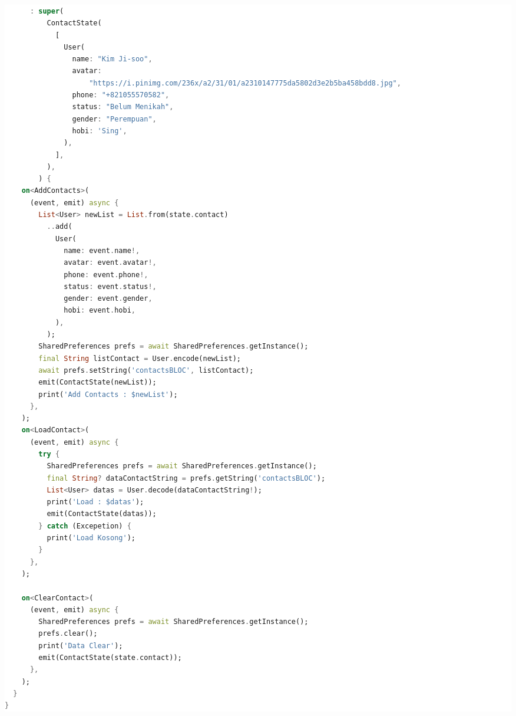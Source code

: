 ```dart
      : super(
          ContactState(
            [
              User(
                name: "Kim Ji-soo",
                avatar:
                    "https://i.pinimg.com/236x/a2/31/01/a2310147775da5802d3e2b5ba458bdd8.jpg",
                phone: "+821055570582",
                status: "Belum Menikah",
                gender: "Perempuan",
                hobi: 'Sing',
              ),
            ],
          ),
        ) {
    on<AddContacts>(
      (event, emit) async {
        List<User> newList = List.from(state.contact)
          ..add(
            User(
              name: event.name!,
              avatar: event.avatar!,
              phone: event.phone!,
              status: event.status!,
              gender: event.gender,
              hobi: event.hobi,
            ),
          );
        SharedPreferences prefs = await SharedPreferences.getInstance();
        final String listContact = User.encode(newList);
        await prefs.setString('contactsBLOC', listContact);
        emit(ContactState(newList));
        print('Add Contacts : $newList');
      },
    );
    on<LoadContact>(
      (event, emit) async {
        try {
          SharedPreferences prefs = await SharedPreferences.getInstance();
          final String? dataContactString = prefs.getString('contactsBLOC');
          List<User> datas = User.decode(dataContactString!);
          print('Load : $datas');
          emit(ContactState(datas));
        } catch (Excepetion) {
          print('Load Kosong');
        }
      },
    );

    on<ClearContact>(
      (event, emit) async {
        SharedPreferences prefs = await SharedPreferences.getInstance();
        prefs.clear();
        print('Data Clear');
        emit(ContactState(state.contact));
      },
    );
  }
}
```
